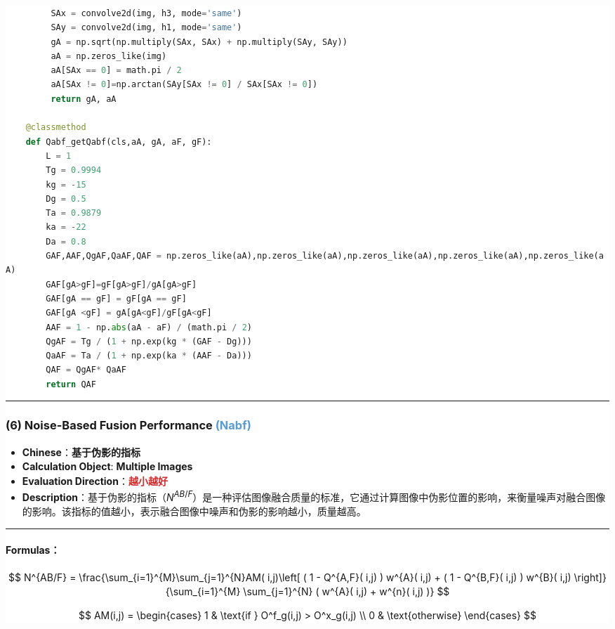 ```python
         SAx = convolve2d(img, h3, mode='same')
         SAy = convolve2d(img, h1, mode='same')
         gA = np.sqrt(np.multiply(SAx, SAx) + np.multiply(SAy, SAy))
         aA = np.zeros_like(img)
         aA[SAx == 0] = math.pi / 2
         aA[SAx != 0]=np.arctan(SAy[SAx != 0] / SAx[SAx != 0])
         return gA, aA
    
    @classmethod
    def Qabf_getQabf(cls,aA, gA, aF, gF):
        L = 1
        Tg = 0.9994
        kg = -15
        Dg = 0.5
        Ta = 0.9879
        ka = -22
        Da = 0.8
        GAF,AAF,QgAF,QaAF,QAF = np.zeros_like(aA),np.zeros_like(aA),np.zeros_like(aA),np.zeros_like(aA),np.zeros_like(aA)
        GAF[gA>gF]=gF[gA>gF]/gA[gA>gF]
        GAF[gA == gF] = gF[gA == gF]
        GAF[gA <gF] = gA[gA<gF]/gF[gA<gF]
        AAF = 1 - np.abs(aA - aF) / (math.pi / 2)
        QgAF = Tg / (1 + np.exp(kg * (GAF - Dg)))
        QaAF = Ta / (1 + np.exp(ka * (AAF - Da)))
        QAF = QgAF* QaAF
        return QAF
```

***


### (6) Noise-Based Fusion Performance <span style="color: #589bd5;">(Nabf)</span>

* **Chinese**：**基于伪影的指标**
* **Calculation Object**: **Multiple Images**
* **Evaluation Direction**：<span style="color: #d6292a; font-weight: bold;">越小越好</span>
* **Description**：基于伪影的指标（$N^{AB/F}$）是一种评估图像融合质量的标准，它通过计算图像中伪影位置的影响，来衡量噪声对融合图像的影响。该指标的值越小，表示融合图像中噪声和伪影的影响越小，质量越高。

* * *

#### **Formulas**：

$$
N^{AB/F} = \frac{\sum_{i=1}^{M}\sum_{j=1}^{N}AM( i,j)\left[ ( 1 - Q^{A,F}( i,j) ) w^{A}( i,j) + ( 1 - Q^{B,F}( i,j) ) w^{B}( i,j) \right]}{\sum_{i=1}^{M} \sum_{j=1}^{N} ( w^{A}( i,j) + w^{n}( i,j) )}
$$

$$
AM(i,j) =  
    \begin{cases}  
    1 & \text{if } O^f_g(i,j) > O^x_g(i,j) \\  
    0 & \text{otherwise}  
    \end{cases}
$$


[//]: # ()
[//]: # (|         **Category**          |                                       **Metric Name**                                        |                   **Chinese**                   |                                              **Description**                                              |      **Direction**      |)
[//]: # (|:-----------------------------:|:--------------------------------------------------------------------------------------------:|:-----------------------------------------------:|:---------------------------------------------------------------------------------------------------------:|:-----------------------:|)
[//]: # (|  **Information Theory-Based**  |               **Entropy <span style="color: #589bd5;">&#40;EN&#41;</span>**               |                     **信息熵**                     |                                          衡量图像中包含的信息多少。                                          |       $\uparrow$        |)
[//]: # (|                               |                                 **Mutual Information &#40;MI&#41;**                                  |                     **互信息**                     |                                         衡量两幅图像共享信息的多少。                                         |       $\uparrow$        |)
[//]: # (|                               |                           **Normalized Mutual Information &#40;NMI&#41;**                            |                   **规范化互信息**                    |                                      互信息的标准化版本，消除尺度影响。                                      |       $\uparrow$        |)
[//]: # (|                               |                             **Feature Mutual Information &#40;FMI&#41;**                             |                    **特征互信息**                    |                          侧重于图像特征的互信息评估，帮助衡量图像中的特征信息共享。                          |       $\uparrow$        |)
[//]: # (|                               |                        **Quality Assessment Based on Fusion &#40;Qabf&#41;**                         |                  **基于梯度的融合性能**                  |                        评估融合图像中梯度信息的保持，主要衡量图像清晰度与细节保持。                        |       $\uparrow$        |)
[//]: # (|                               |                          **Noise-Based Fusion Performance &#40;Nabf&#41;**                           |                 **基于噪声评估的融合性能**                 |                       侧重于噪声对融合性能的影响，能够描述噪声抑制与保真度之间的平衡。                       |       $\downarrow$        |)
[//]: # (|                               |                    **Nonlinear Correlated Information Entropy &#40;Q_ncie&#41;**                     |                  **非线性相关信息熵**                   |                       结合非线性相关性与信息熵的混合评估方法，评估图像内容的复杂性。                        |       $\uparrow$        |)
[//]: # (|                               |                           **Phase Consistency-Based Metric &#40;Qp&#41;**                            |                **基于相位一致性的评价指标**                 |                         评估图像中各个部分的相位一致性，帮助描述图像细节的一致性。                         |       $\uparrow$        |)
[//]: # (|                               |                                                                                              |                                                 |                                                                                                             |                         |)
[//]: # (|    **Image Feature-Based**    |                                  **Average Gradient &#40;AG&#41;**                                   |                    **平均梯度**                     |                         衡量图像的清晰度和细节信息，通常用于评估图像的锐度和质量。                          |       $\uparrow$        |)
[//]: # (|                               |                                 **Standard Deviation &#40;SD&#41;**                                  |                     **标准差**                     |                           描述图像像素值的分散程度，反映图像的纹理信息和复杂度。                           |       $\uparrow$        |)
[//]: # (|                               |                                  **Spatial Frequency &#40;SF&#41;**                                  |                    **空间频率**                     |                           评估图像细节变化的频率，常用于评估图像的细节保留情况。                           |       $\uparrow$        |)
[//]: # (|                               |                                   **Edge Intensity &#40;EI&#41;**                                    |                    **边缘强度**                     |                             用于评估图像的边缘信息，反映边缘清晰度和细节表现。                             |       $\uparrow$        |)
[//]: # (|                               |                                                                                              |                                                 |                                                                                                             |                         |)
[//]: # (| **Structural Similarity-Based** |                            **Structural Similarity Index &#40;SSIM&#41;**                            |                   **结构相似性指数**                   |                                 评价图像的结构信息、对比度和亮度的相似性。                                 |       $\uparrow$        |)
[//]: # (|                               |                                **Multiscale SSIM &#40;MS-SSIM&#41;**                                 |                  **多尺度结构相似性**                   |                                      在多个尺度上评估图像的结构相似性。                                      |       $\uparrow$        |)
[//]: # (|                               |                             **Feature Similarity Index &#40;FSIM&#41;**                              |                   **特征相似性指数**                   |                                      基于图像的特征进行结构相似性评估。                                       |       $\uparrow$        |)
[//]: # (|                               |                                                                                              |                                                 |                                                                                                             |                         |)
[//]: # (|     **Correlation-Based**      |                               **Correlation Coefficient &#40;CC&#41;**                               |                    **相关系数**                     |                             评估图像之间的线性相关性，衡量它们之间的相关程度。                             |       $\uparrow$        |)
[//]: # (|                               |                       **Sum of the Correlations of Differences &#40;SCD&#41;**                       |                    **差异相关和**                    |                                         评估图像在频谱内容上的差异。                                         |       $\uparrow$        |)
[//]: # (|                               |                         **Nonlinear Correlation Coefficient &#40;NCC&#41;**                          |                   **非线性相关系数**                   |                      评估图像之间的非线性相关性，主要用于图像融合后的非线性相关度衡量。                      |       $\uparrow$        |)
[//]: # (|                               |                                                                                              |                                                 |                                                                                                             |                         |)
[//]: # (|   **Human Perception-Based**   |                            **Visual Information Fidelity &#40;VIF&#41;**                             |                   **视觉信息保真度**                   |                      从人类视觉系统角度评估图像质量，反映人眼感知的清晰度和信息保真度。                      |       $\uparrow$        |)
[//]: # (|                               |                              **Human Visual Perception &#40;QCB&#41;**                               |                   **人类视觉感知**                    |                             考虑人类视觉特性的图像质量评估，侧重图像的感知质量。                             |       $\uparrow$        |)
[//]: # (|                               |                                                                                              |                                                 |                                                                                                             |                         |)
[//]: # (|        **Error-Based**         |                                 **Mean Squared Error &#40;MSE&#41;**                                 |                    **均方误差**                     |                                      计算图像之间的平方差，评估误差大小。                                      |      $\downarrow$       |)
[//]: # (|                               |                            **Peak Signal-to-Noise Ratio &#40;PSNR&#41;**                             |                    **峰值信噪比**                    |                         基于MSE，评估图像质量的常用指标，信噪比越高，图像质量越好。                         |       $\uparrow$        |)